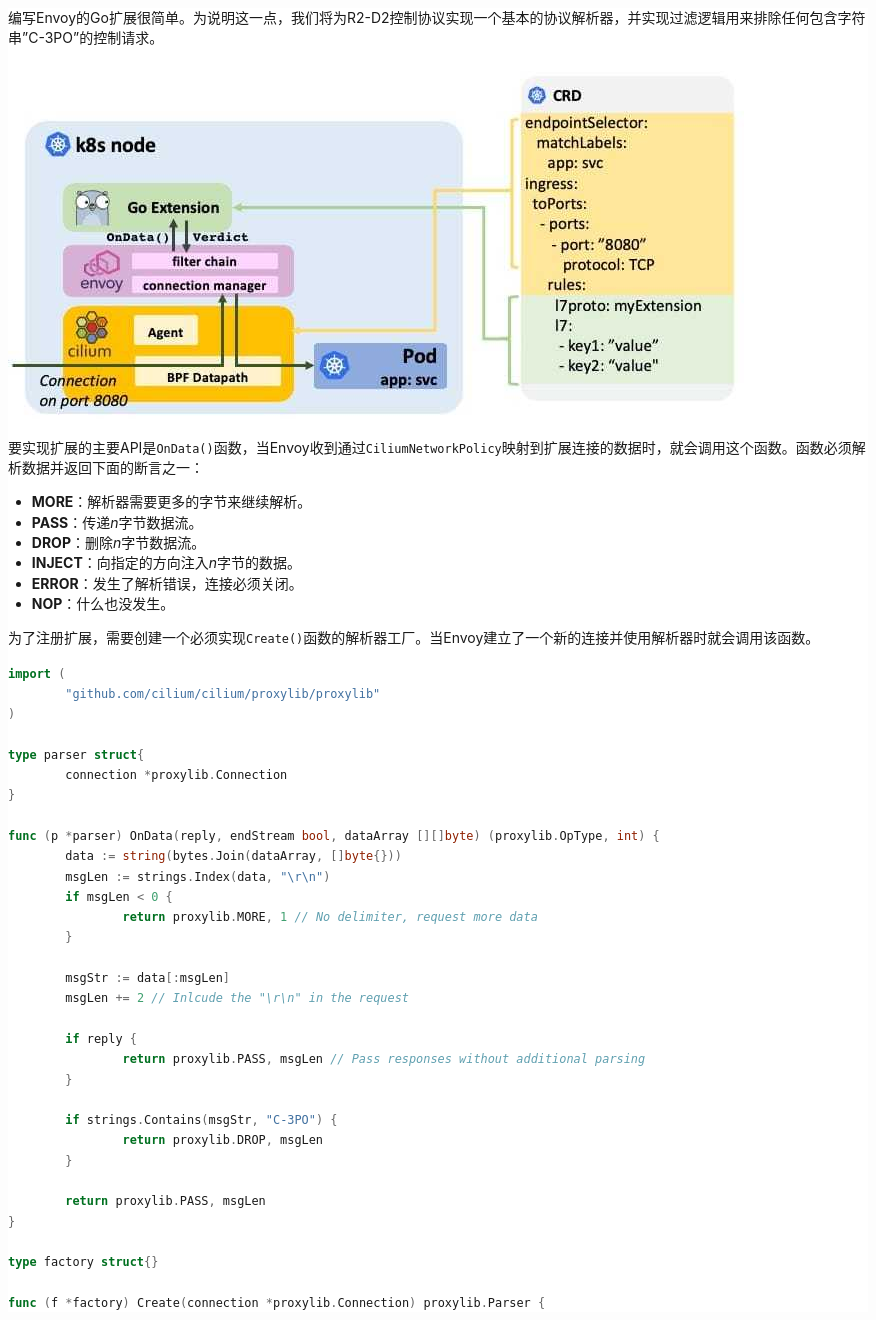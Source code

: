 编写Envoy的Go扩展很简单。为说明这一点，我们将为R2-D2控制协议实现一个基本的协议解析器，并实现过滤逻辑用来排除任何包含字符串”C-3PO”的控制请求。

![Envoy Golang Extension Architecture](006tNbRwly1fwvz4inau1j30kg09waal.jpg)

要实现扩展的主要API是`OnData()`函数，当Envoy收到通过`CiliumNetworkPolicy`映射到扩展连接的数据时，就会调用这个函数。函数必须解析数据并返回下面的断言之一：

- **MORE**：解析器需要更多的字节来继续解析。
- **PASS**：传递*n*字节数据流。
- **DROP**：删除*n*字节数据流。
- **INJECT**：向指定的方向注入*n*字节的数据。
- **ERROR**：发生了解析错误，连接必须关闭。
- **NOP**：什么也没发生。

为了注册扩展，需要创建一个必须实现`Create()`函数的解析器工厂。当Envoy建立了一个新的连接并使用解析器时就会调用该函数。

```go
import (
        "github.com/cilium/cilium/proxylib/proxylib"
)

type parser struct{
        connection *proxylib.Connection
}

func (p *parser) OnData(reply, endStream bool, dataArray [][]byte) (proxylib.OpType, int) {
        data := string(bytes.Join(dataArray, []byte{}))
        msgLen := strings.Index(data, "\r\n")
        if msgLen < 0 {
                return proxylib.MORE, 1 // No delimiter, request more data
        }

        msgStr := data[:msgLen]
        msgLen += 2 // Inlcude the "\r\n" in the request

        if reply {
                return proxylib.PASS, msgLen // Pass responses without additional parsing
        }

        if strings.Contains(msgStr, "C-3PO") {
                return proxylib.DROP, msgLen
        }

        return proxylib.PASS, msgLen
}

type factory struct{}

func (f *factory) Create(connection *proxylib.Connection) proxylib.Parser {
```